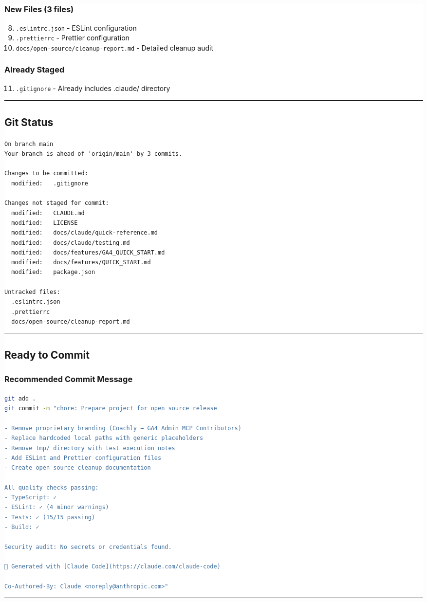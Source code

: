 ### New Files (3 files)
8. `.eslintrc.json` - ESLint configuration
9. `.prettierrc` - Prettier configuration
10. `docs/open-source/cleanup-report.md` - Detailed cleanup audit

### Already Staged
11. `.gitignore` - Already includes .claude/ directory

---

## Git Status

```
On branch main
Your branch is ahead of 'origin/main' by 3 commits.

Changes to be committed:
  modified:   .gitignore

Changes not staged for commit:
  modified:   CLAUDE.md
  modified:   LICENSE
  modified:   docs/claude/quick-reference.md
  modified:   docs/claude/testing.md
  modified:   docs/features/GA4_QUICK_START.md
  modified:   docs/features/QUICK_START.md
  modified:   package.json

Untracked files:
  .eslintrc.json
  .prettierrc
  docs/open-source/cleanup-report.md
```

---

## Ready to Commit

### Recommended Commit Message

```bash
git add .
git commit -m "chore: Prepare project for open source release

- Remove proprietary branding (Coachly → GA4 Admin MCP Contributors)
- Replace hardcoded local paths with generic placeholders
- Remove tmp/ directory with test execution notes
- Add ESLint and Prettier configuration files
- Create open source cleanup documentation

All quality checks passing:
- TypeScript: ✓
- ESLint: ✓ (4 minor warnings)
- Tests: ✓ (15/15 passing)
- Build: ✓

Security audit: No secrets or credentials found.

🤖 Generated with [Claude Code](https://claude.com/claude-code)

Co-Authored-By: Claude <noreply@anthropic.com>"
```

---